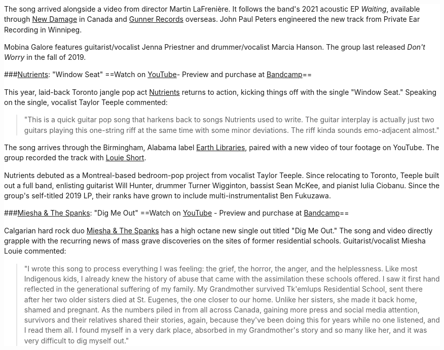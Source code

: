 The song arrived alongside a video from director Martin LaFrenière. It follows the band's 2021 acoustic EP *Waiting*, available through [New Damage](http://newdamagerecords.com/) in Canada and [Gunner Records](https://gunnerrecords.com/) overseas. John Paul Peters engineered the new track from Private Ear Recording in Winnipeg.

Mobina Galore features guitarist/vocalist Jenna Priestner and drummer/vocalist Marcia Hanson. The group last released *Don't Worry* in the fall of 2019.

<iframe width="560" height="315" src="https://www.youtube.com/embed/GLtu7ctLOb8" title="YouTube video player" frameborder="0" allow="accelerometer; autoplay; clipboard-write; encrypted-media; gyroscope; picture-in-picture" allowfullscreen></iframe>

###[Nutrients](https://nutrientsmusic.bandcamp.com/): "Window Seat"
==Watch on [YouTube](https://youtu.be/ew7L5Pf5x8M)- Preview and purchase at [Bandcamp](https://nutrientsmusic.bandcamp.com/track/window-seat)==

This year, laid-back Toronto jangle pop act [Nutrients](https://nutrientsmusic.bandcamp.com/) returns to action, kicking things off with the single "Window Seat." Speaking on the single, vocalist Taylor Teeple commented:

>"This is a quick guitar pop song that harkens back to songs Nutrients used to write. The guitar interplay is actually just two guitars playing this one-string riff at the same time with some minor deviations. The riff kinda sounds emo-adjacent almost."

The song arrives through the Birmingham, Alabama label [Earth Libraries](https://www.facebook.com/earthlibraries/), paired with a new video of tour footage on YouTube. The group recorded the track with [Louie Short](https://louieshort.bandcamp.com/).

Nutrients debuted as a Montreal-based bedroom-pop project from vocalist Taylor Teeple. Since relocating to Toronto, Teeple built out a full band, enlisting guitarist Will Hunter, drummer Turner Wigginton, bassist Sean McKee, and pianist Iulia Ciobanu. Since the group's self-titled 2019 LP, their ranks have grown to include multi-instrumentalist Ben Fukuzawa.

<iframe width="560" height="315" src="https://www.youtube.com/embed/ew7L5Pf5x8M" title="YouTube video player" frameborder="0" allow="accelerometer; autoplay; clipboard-write; encrypted-media; gyroscope; picture-in-picture" allowfullscreen></iframe>

###[Miesha & The Spanks](https://mieshathespanks.bandcamp.com/): "Dig Me Out"
==Watch on [YouTube](https://youtu.be/oXKnL1h7hDo) - Preview and purchase at [Bandcamp](https://mieshathespanks.bandcamp.com/track/dig-me-out)==

Calgarian hard rock duo [Miesha & The Spanks](https://mieshathespanks.bandcamp.com/) has a high octane new single out titled "Dig Me Out." The song and video directly grapple with the recurring news of mass grave discoveries on the sites of former residential schools. Guitarist/vocalist Miesha Louie commented:

>"I wrote this song to process everything I was feeling: the grief, the horror, the anger, and the helplessness. Like most Indigenous kids, I already knew the history of abuse that came with the assimilation these schools offered. I saw it first hand reflected in the generational suffering of my family. My Grandmother survived Tk'emlups Residential School, sent there after her two older sisters died at St. Eugenes, the one closer to our home. Unlike her sisters, she made it back home, shamed and pregnant. As the numbers piled in from all across Canada, gaining more press and social media attention, survivors and their relatives shared their stories, again, because they've been doing this for years while no one listened, and I read them all. I found myself in a very dark place, absorbed in my Grandmother's story and so many like her, and it was very difficult to dig myself out."
